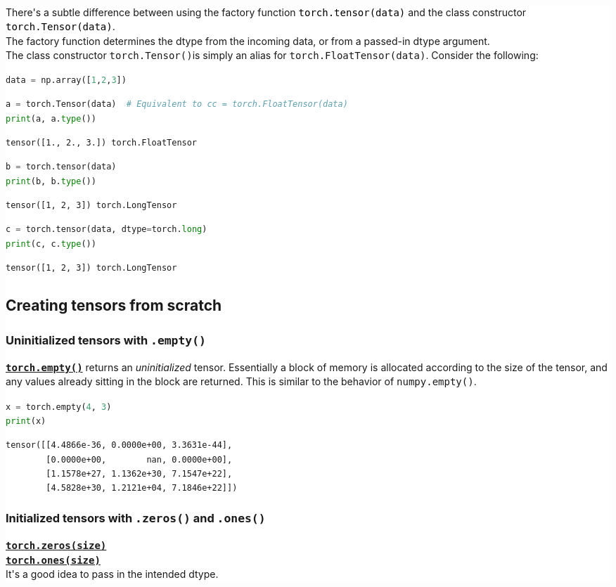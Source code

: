 There's a subtle difference between using the factory function <font color=black><tt>torch.tensor(data)</tt></font> and the class constructor <font color=black><tt>torch.Tensor(data)</tt></font>.<br>
The factory function determines the dtype from the incoming data, or from a passed-in dtype argument.<br>
The class constructor <tt>torch.Tensor()</tt>is simply an alias for <tt>torch.FloatTensor(data)</tt>. Consider the following:


```python
data = np.array([1,2,3])
```


```python
a = torch.Tensor(data)  # Equivalent to cc = torch.FloatTensor(data)
print(a, a.type())
```

    tensor([1., 2., 3.]) torch.FloatTensor



```python
b = torch.tensor(data)
print(b, b.type())
```

    tensor([1, 2, 3]) torch.LongTensor



```python
c = torch.tensor(data, dtype=torch.long)
print(c, c.type())
```

    tensor([1, 2, 3]) torch.LongTensor


## Creating tensors from scratch
### Uninitialized tensors with <tt>.empty()</tt>
<a href='https://pytorch.org/docs/stable/torch.html#torch.empty'><strong><tt>torch.empty()</tt></strong></a> returns an <em>uninitialized</em> tensor. Essentially a block of memory is allocated according to the size of the tensor, and any values already sitting in the block are returned. This is similar to the behavior of <tt>numpy.empty()</tt>.


```python
x = torch.empty(4, 3)
print(x)
```

    tensor([[4.4866e-36, 0.0000e+00, 3.3631e-44],
            [0.0000e+00,        nan, 0.0000e+00],
            [1.1578e+27, 1.1362e+30, 7.1547e+22],
            [4.5828e+30, 1.2121e+04, 7.1846e+22]])


### Initialized tensors with <tt>.zeros()</tt> and <tt>.ones()</tt>
<a href='https://pytorch.org/docs/stable/torch.html#torch.zeros'><strong><tt>torch.zeros(size)</tt></strong></a><br>
<a href='https://pytorch.org/docs/stable/torch.html#torch.ones'><strong><tt>torch.ones(size)</tt></strong></a><br>
It's a good idea to pass in the intended dtype.
